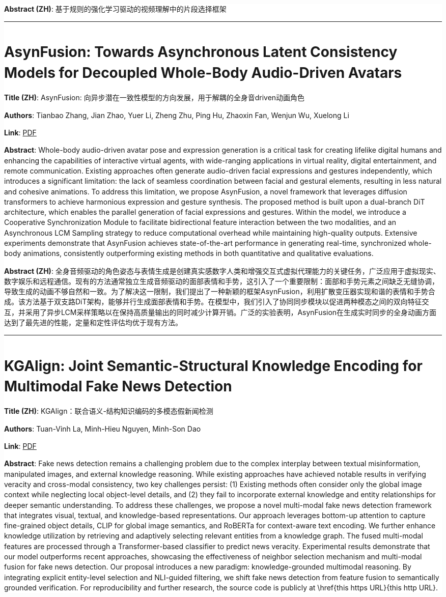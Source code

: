 **Abstract (ZH)**: 基于规则的强化学习驱动的视频理解中的片段选择框架 

---
# AsynFusion: Towards Asynchronous Latent Consistency Models for Decoupled Whole-Body Audio-Driven Avatars 

**Title (ZH)**: AsynFusion: 向异步潜在一致性模型的方向发展，用于解耦的全身音driven动画角色 

**Authors**: Tianbao Zhang, Jian Zhao, Yuer Li, Zheng Zhu, Ping Hu, Zhaoxin Fan, Wenjun Wu, Xuelong Li  

**Link**: [PDF](https://arxiv.org/pdf/2505.15058)  

**Abstract**: Whole-body audio-driven avatar pose and expression generation is a critical task for creating lifelike digital humans and enhancing the capabilities of interactive virtual agents, with wide-ranging applications in virtual reality, digital entertainment, and remote communication. Existing approaches often generate audio-driven facial expressions and gestures independently, which introduces a significant limitation: the lack of seamless coordination between facial and gestural elements, resulting in less natural and cohesive animations. To address this limitation, we propose AsynFusion, a novel framework that leverages diffusion transformers to achieve harmonious expression and gesture synthesis. The proposed method is built upon a dual-branch DiT architecture, which enables the parallel generation of facial expressions and gestures. Within the model, we introduce a Cooperative Synchronization Module to facilitate bidirectional feature interaction between the two modalities, and an Asynchronous LCM Sampling strategy to reduce computational overhead while maintaining high-quality outputs. Extensive experiments demonstrate that AsynFusion achieves state-of-the-art performance in generating real-time, synchronized whole-body animations, consistently outperforming existing methods in both quantitative and qualitative evaluations. 

**Abstract (ZH)**: 全身音频驱动的角色姿态与表情生成是创建真实感数字人类和增强交互式虚拟代理能力的关键任务，广泛应用于虚拟现实、数字娱乐和远程通信。现有的方法通常独立生成音频驱动的面部表情和手势，这引入了一个重要限制：面部和手势元素之间缺乏无缝协调，导致生成的动画不够自然和一致。为了解决这一限制，我们提出了一种新颖的框架AsynFusion，利用扩散变压器实现和谐的表情和手势合成。该方法基于双支路DiT架构，能够并行生成面部表情和手势。在模型中，我们引入了协同同步模块以促进两种模态之间的双向特征交互，并采用了异步LCM采样策略以在保持高质量输出的同时减少计算开销。广泛的实验表明，AsynFusion在生成实时同步的全身动画方面达到了最先进的性能，定量和定性评估均优于现有方法。 

---
# KGAlign: Joint Semantic-Structural Knowledge Encoding for Multimodal Fake News Detection 

**Title (ZH)**: KGAlign：联合语义-结构知识编码的多模态假新闻检测 

**Authors**: Tuan-Vinh La, Minh-Hieu Nguyen, Minh-Son Dao  

**Link**: [PDF](https://arxiv.org/pdf/2505.14714)  

**Abstract**: Fake news detection remains a challenging problem due to the complex interplay between textual misinformation, manipulated images, and external knowledge reasoning. While existing approaches have achieved notable results in verifying veracity and cross-modal consistency, two key challenges persist: (1) Existing methods often consider only the global image context while neglecting local object-level details, and (2) they fail to incorporate external knowledge and entity relationships for deeper semantic understanding. To address these challenges, we propose a novel multi-modal fake news detection framework that integrates visual, textual, and knowledge-based representations. Our approach leverages bottom-up attention to capture fine-grained object details, CLIP for global image semantics, and RoBERTa for context-aware text encoding. We further enhance knowledge utilization by retrieving and adaptively selecting relevant entities from a knowledge graph. The fused multi-modal features are processed through a Transformer-based classifier to predict news veracity. Experimental results demonstrate that our model outperforms recent approaches, showcasing the effectiveness of neighbor selection mechanism and multi-modal fusion for fake news detection. Our proposal introduces a new paradigm: knowledge-grounded multimodal reasoning. By integrating explicit entity-level selection and NLI-guided filtering, we shift fake news detection from feature fusion to semantically grounded verification. For reproducibility and further research, the source code is publicly at \href{this https URL}{this http URL}. 
